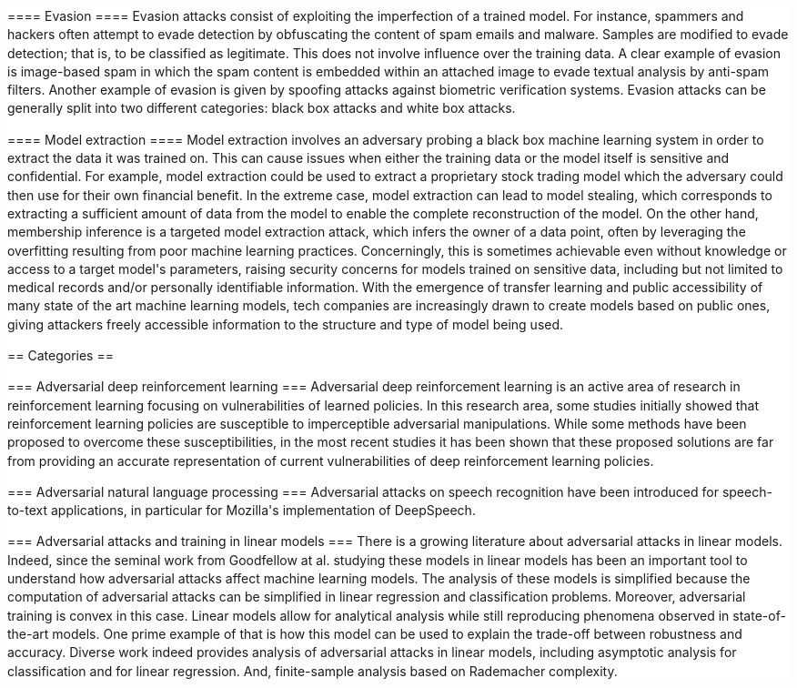 
==== Evasion ====
Evasion attacks consist of exploiting the imperfection of a trained model. For instance, spammers and hackers often attempt to evade detection by obfuscating the content of spam emails and malware. Samples are modified to evade detection; that is, to be classified as legitimate. This does not involve influence over the training data. A clear example of evasion is image-based spam in which the spam content is embedded within an attached image to evade textual analysis by anti-spam filters. Another example of evasion is given by spoofing attacks against biometric verification systems.
Evasion attacks can be generally split into two different categories: black box attacks and white box attacks.


==== Model extraction ====
Model extraction involves an adversary probing a black box machine learning system in order to extract the data it was trained on.  This can cause issues when either the training data or the model itself is sensitive and confidential. For example, model extraction could be used to extract a proprietary stock trading model which the adversary could then use for their own financial benefit.
In the extreme case, model extraction can lead to model stealing, which corresponds to extracting a sufficient amount of data from the model to enable the complete reconstruction of the model.
On the other hand, membership inference is a targeted model extraction attack, which infers the owner of a data point, often by leveraging the overfitting resulting from poor machine learning practices. Concerningly, this is sometimes achievable even without knowledge or access to a target model's parameters, raising security concerns for models trained on sensitive data, including but not limited to medical records and/or personally identifiable information. With the emergence of transfer learning and public accessibility of many state of the art machine learning models, tech companies are increasingly drawn to create models based on public ones, giving attackers freely accessible information to the structure and type of model being used.


== Categories ==


=== Adversarial deep reinforcement learning ===
Adversarial deep reinforcement learning is an active area of research in reinforcement learning focusing on vulnerabilities of learned policies. In this research area, some studies initially showed that reinforcement learning policies are susceptible to imperceptible adversarial manipulations. While some methods have been proposed to overcome these susceptibilities, in the most recent studies it has been shown that these proposed solutions are far from providing an accurate representation of current vulnerabilities of deep reinforcement learning policies.


=== Adversarial natural language processing ===
Adversarial attacks on speech recognition have been introduced for speech-to-text applications, in particular for Mozilla's implementation of DeepSpeech.


=== Adversarial attacks and training in linear models ===
There is a growing literature about adversarial attacks in 
linear models. Indeed, since the seminal work from Goodfellow at al. studying these models in linear models has been an important tool to understand how adversarial attacks affect machine learning models. 
The analysis of these models is simplified because the computation of adversarial attacks can be simplified in linear regression and classification problems. Moreover, adversarial training is convex in this case.
Linear models allow for analytical analysis while still reproducing phenomena observed in state-of-the-art models.
One prime example of that is how this model can be used to explain the trade-off between robustness and accuracy. 
Diverse work indeed provides analysis of adversarial attacks in linear models, including asymptotic analysis for  classification  and for linear regression. And, finite-sample analysis based on Rademacher complexity.
